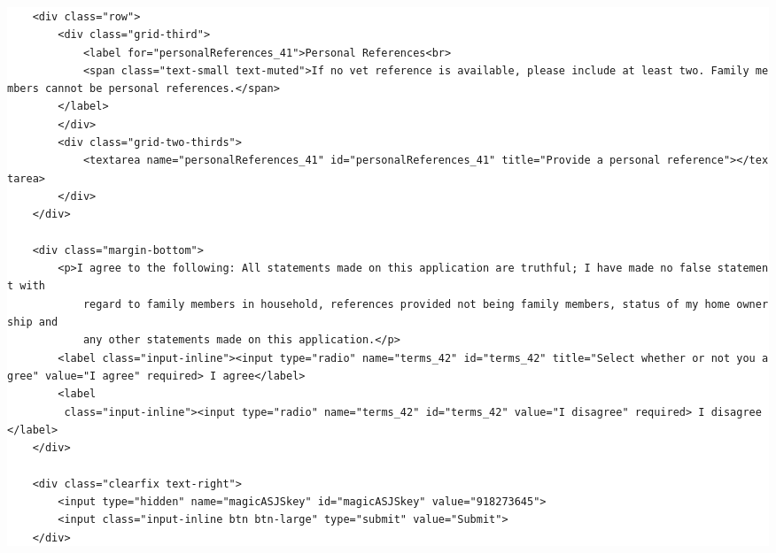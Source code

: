 		<div class="row">
			<div class="grid-third">
				<label for="personalReferences_41">Personal References<br>
				<span class="text-small text-muted">If no vet reference is available, please include at least two. Family members cannot be personal references.</span>
			</label>
			</div>
			<div class="grid-two-thirds">
				<textarea name="personalReferences_41" id="personalReferences_41" title="Provide a personal reference"></textarea>
			</div>
		</div>

		<div class="margin-bottom">
			<p>I agree to the following: All statements made on this application are truthful; I have made no false statement with
				regard to family members in household, references provided not being family members, status of my home ownership and
				any other statements made on this application.</p>
			<label class="input-inline"><input type="radio" name="terms_42" id="terms_42" title="Select whether or not you agree" value="I agree" required> I agree</label>
			<label
			 class="input-inline"><input type="radio" name="terms_42" id="terms_42" value="I disagree" required> I disagree</label>
		</div>

		<div class="clearfix text-right">
			<input type="hidden" name="magicASJSkey" id="magicASJSkey" value="918273645">
			<input class="input-inline btn btn-large" type="submit" value="Submit">
		</div>
</form>
